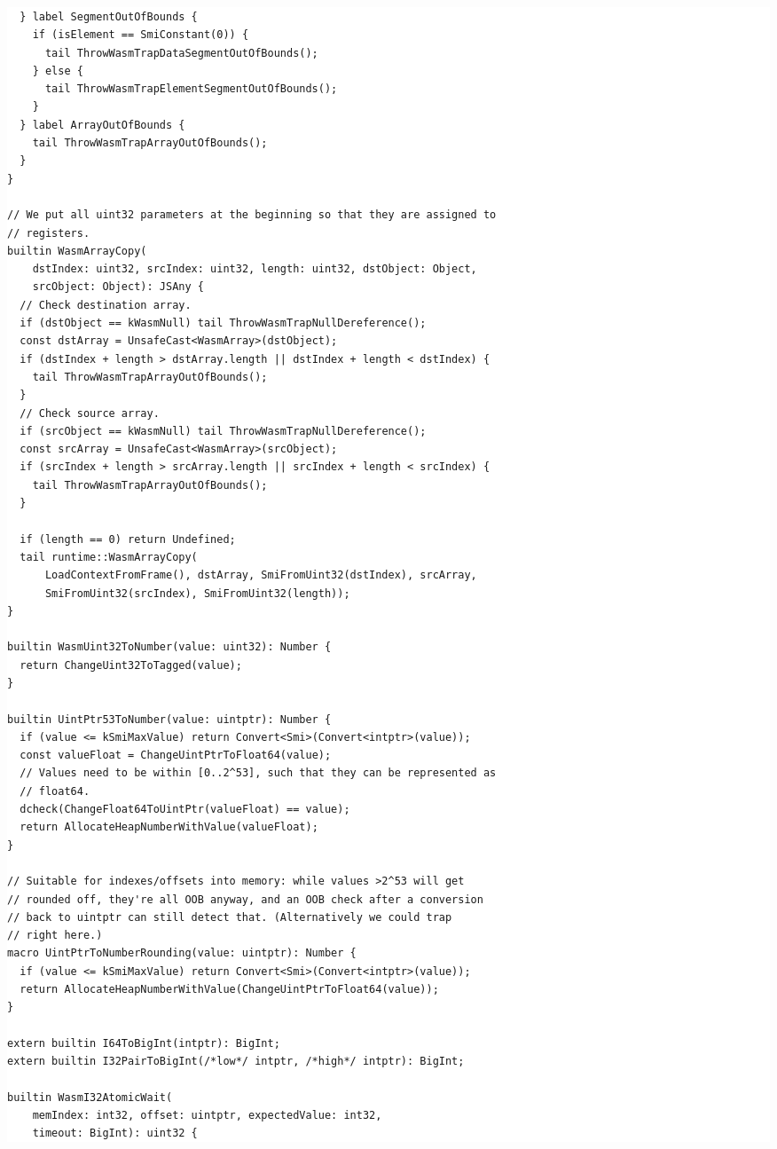 ```
  } label SegmentOutOfBounds {
    if (isElement == SmiConstant(0)) {
      tail ThrowWasmTrapDataSegmentOutOfBounds();
    } else {
      tail ThrowWasmTrapElementSegmentOutOfBounds();
    }
  } label ArrayOutOfBounds {
    tail ThrowWasmTrapArrayOutOfBounds();
  }
}

// We put all uint32 parameters at the beginning so that they are assigned to
// registers.
builtin WasmArrayCopy(
    dstIndex: uint32, srcIndex: uint32, length: uint32, dstObject: Object,
    srcObject: Object): JSAny {
  // Check destination array.
  if (dstObject == kWasmNull) tail ThrowWasmTrapNullDereference();
  const dstArray = UnsafeCast<WasmArray>(dstObject);
  if (dstIndex + length > dstArray.length || dstIndex + length < dstIndex) {
    tail ThrowWasmTrapArrayOutOfBounds();
  }
  // Check source array.
  if (srcObject == kWasmNull) tail ThrowWasmTrapNullDereference();
  const srcArray = UnsafeCast<WasmArray>(srcObject);
  if (srcIndex + length > srcArray.length || srcIndex + length < srcIndex) {
    tail ThrowWasmTrapArrayOutOfBounds();
  }

  if (length == 0) return Undefined;
  tail runtime::WasmArrayCopy(
      LoadContextFromFrame(), dstArray, SmiFromUint32(dstIndex), srcArray,
      SmiFromUint32(srcIndex), SmiFromUint32(length));
}

builtin WasmUint32ToNumber(value: uint32): Number {
  return ChangeUint32ToTagged(value);
}

builtin UintPtr53ToNumber(value: uintptr): Number {
  if (value <= kSmiMaxValue) return Convert<Smi>(Convert<intptr>(value));
  const valueFloat = ChangeUintPtrToFloat64(value);
  // Values need to be within [0..2^53], such that they can be represented as
  // float64.
  dcheck(ChangeFloat64ToUintPtr(valueFloat) == value);
  return AllocateHeapNumberWithValue(valueFloat);
}

// Suitable for indexes/offsets into memory: while values >2^53 will get
// rounded off, they're all OOB anyway, and an OOB check after a conversion
// back to uintptr can still detect that. (Alternatively we could trap
// right here.)
macro UintPtrToNumberRounding(value: uintptr): Number {
  if (value <= kSmiMaxValue) return Convert<Smi>(Convert<intptr>(value));
  return AllocateHeapNumberWithValue(ChangeUintPtrToFloat64(value));
}

extern builtin I64ToBigInt(intptr): BigInt;
extern builtin I32PairToBigInt(/*low*/ intptr, /*high*/ intptr): BigInt;

builtin WasmI32AtomicWait(
    memIndex: int32, offset: uintptr, expectedValue: int32,
    timeout: BigInt): uint32 {
```